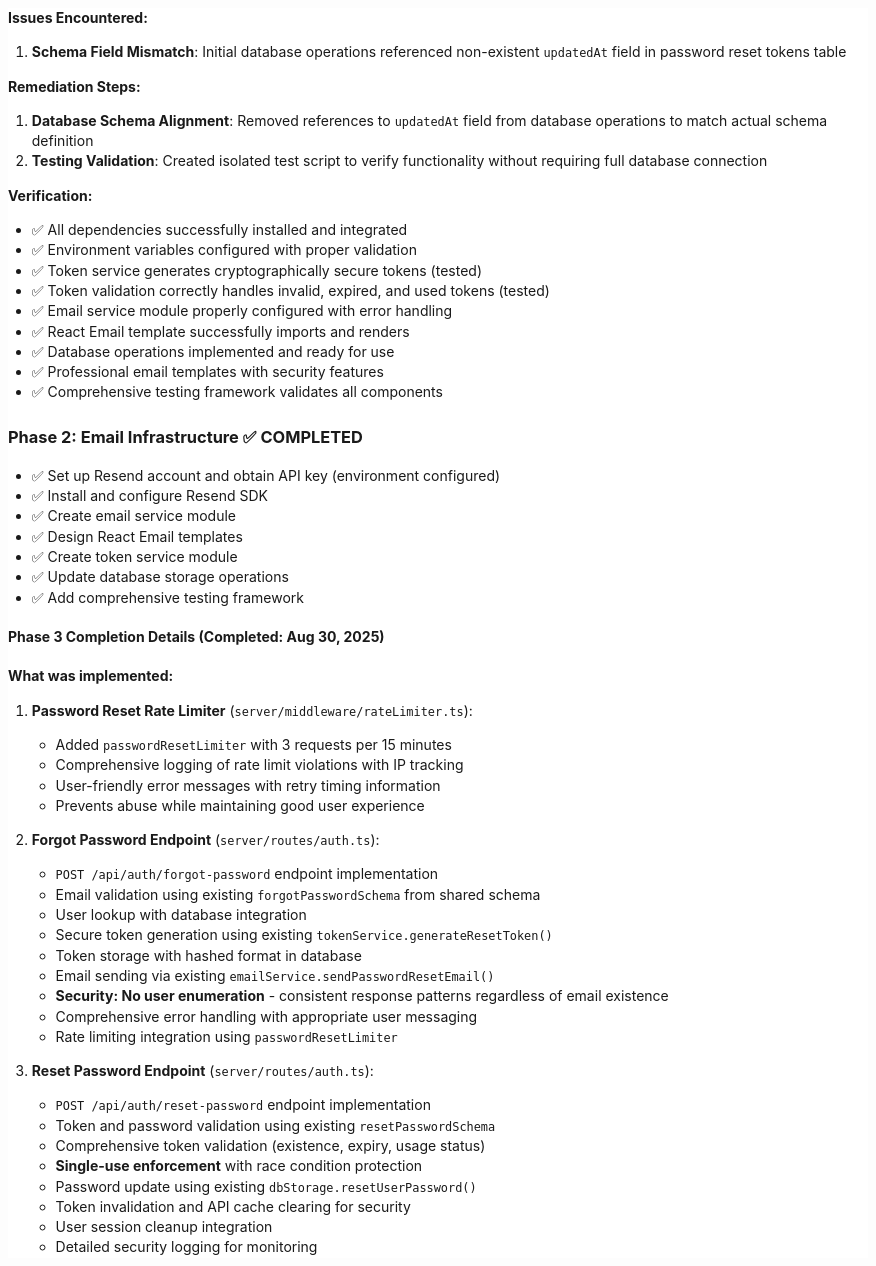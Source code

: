 **Issues Encountered:**
1. **Schema Field Mismatch**: Initial database operations referenced non-existent `updatedAt` field in password reset tokens table
   
**Remediation Steps:**
1. **Database Schema Alignment**: Removed references to `updatedAt` field from database operations to match actual schema definition
2. **Testing Validation**: Created isolated test script to verify functionality without requiring full database connection

**Verification:**
- ✅ All dependencies successfully installed and integrated
- ✅ Environment variables configured with proper validation
- ✅ Token service generates cryptographically secure tokens (tested)
- ✅ Token validation correctly handles invalid, expired, and used tokens (tested)
- ✅ Email service module properly configured with error handling
- ✅ React Email template successfully imports and renders
- ✅ Database operations implemented and ready for use
- ✅ Professional email templates with security features
- ✅ Comprehensive testing framework validates all components

### Phase 2: Email Infrastructure ✅ COMPLETED
- ✅ Set up Resend account and obtain API key (environment configured)
- ✅ Install and configure Resend SDK
- ✅ Create email service module
- ✅ Design React Email templates
- ✅ Create token service module
- ✅ Update database storage operations
- ✅ Add comprehensive testing framework

#### Phase 3 Completion Details (Completed: Aug 30, 2025)

**What was implemented:**
1. **Password Reset Rate Limiter** (`server/middleware/rateLimiter.ts`):
   - Added `passwordResetLimiter` with 3 requests per 15 minutes
   - Comprehensive logging of rate limit violations with IP tracking
   - User-friendly error messages with retry timing information
   - Prevents abuse while maintaining good user experience

2. **Forgot Password Endpoint** (`server/routes/auth.ts`):
   - `POST /api/auth/forgot-password` endpoint implementation
   - Email validation using existing `forgotPasswordSchema` from shared schema
   - User lookup with database integration
   - Secure token generation using existing `tokenService.generateResetToken()`
   - Token storage with hashed format in database
   - Email sending via existing `emailService.sendPasswordResetEmail()`
   - **Security: No user enumeration** - consistent response patterns regardless of email existence
   - Comprehensive error handling with appropriate user messaging
   - Rate limiting integration using `passwordResetLimiter`

3. **Reset Password Endpoint** (`server/routes/auth.ts`):
   - `POST /api/auth/reset-password` endpoint implementation
   - Token and password validation using existing `resetPasswordSchema`
   - Comprehensive token validation (existence, expiry, usage status)
   - **Single-use enforcement** with race condition protection
   - Password update using existing `dbStorage.resetUserPassword()`
   - Token invalidation and API cache clearing for security
   - User session cleanup integration
   - Detailed security logging for monitoring
